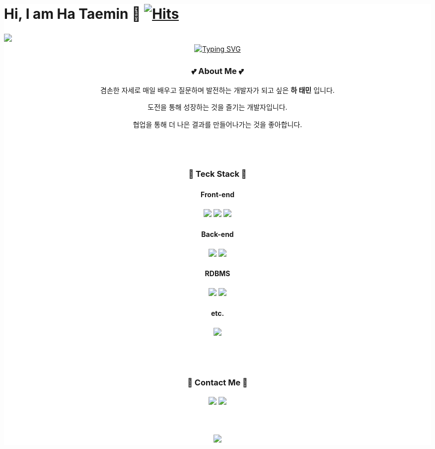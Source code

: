# Hi, I am Ha Taemin 🌟 [![Hits](https://hits.seeyoufarm.com/api/count/incr/badge.svg?url=https%3A%2F%2Fgithub.com%2FDavid-Ha-1217&count_bg=%2379C83D&title_bg=%23555555&icon=&icon_color=%23E7E7E7&title=hits&edge_flat=false)](https://hits.seeyoufarm.com)    
<img src="https://capsule-render.vercel.app/api?type=waving&color=0:E34C26,10:DA5B0B,30:C6538C,75:3572A5,100:A371F7&height=100&section=header&text=&fontSize=0" width="100%"/>

<div align="center">
    <a href="https://git.io/typing-svg"><img src="https://readme-typing-svg.demolab.com?font=Lobster&color=D94711&size=35&pause=1000&center=true&vCenter=true&random=false&width=435&lines=Hello%2C+I'm+Taemin+Ha;I+Love+Proramming" alt="Typing SVG" /></a>
</div>
<div align="center" magin-bottom=20px>
<h3 align="center"> 💕 About Me 💕</h3>
    <p>
        겸손한 자세로 매일 배우고 질문하며 발전하는 개발자가 되고 싶은 <b>하 태민</b> 입니다.
    </p>
    <p>
        도전을 통해 성장하는 것을 즐기는 개발자입니다.
    </p>
    <p>
        협업을 통해 더 나은 결과를 만들어나가는 것을 좋아합니다.
    </p>
    <br><br>
<h3 align="center"> 📌 Teck Stack 📌</h3>
    <p>
        <h4> Front-end </h4>
        <img src="https://img.shields.io/badge/Frontend-HTML-E34F26?logo=HTML5&logoColor=E34F26"> <img src="https://img.shields.io/badge/CSS-1572B6?logo=CSS3&logoColor=white"> <img src="https://img.shields.io/badge/JavaScript-F7DF1E?logo=JavaScript&logoColor=white">
    </p> 
    <p>
        <h4> Back-end</h4>
         <img src = "https://img.shields.io/badge/Java-007396?&logo=java&logoColor=white"> <img src="https://img.shields.io/badge/Spring%20Boot-yellow?&logo=Spring&logoColor=6DB33F"">
    </p>
    <p>
        <h4> RDBMS </h4>
        <img src = "https://img.shields.io/badge/DataBase-MySQL-blue?logo=MySQL&logoColor=blue"> <img src = "https://img.shields.io/badge/Oracle-F80000?logo=Oracle&logoColor=white"> 
    </p>
     <p>
        <h4> etc. </h4>
        <img src = "https://img.shields.io/badge/DevOps-Git-F05032?logo=Git&logoColor=F05032">
    </p>
  <br><br>
<h3 align="center"> 🐣 Contact Me 🐣 </h3>
    <p>
      <span>
          <a href="https://kiwi-egret-245.notion.site/Hi-I-m-Ha-Taemin-434e4a0e6b7648e193b75cd2e76ca458?pvs=4"><img src="https://img.shields.io/badge/Notion-20C997?logo=Notion&logoColor=white" /></a>
      </span>
      <span>
          <a href="mailto:﻿"daniel92tm@gmail.com"><img src="https://img.shields.io/badge/daniel92tm@gmail.com-EA4335?style=flat-square&logo=Gmail&logoColor=white"/></a>
      </span>
    </p>
</div>
<br><br>
<div align="center">
    <a href="https://github.com/anuraghazra/github-readme-stats">
        <img src="https://github-readme-stats.vercel.app/api/top-langs/?username=David-Ha-1217&layout=donut&show_icons=true&theme=material-palenight&hide_border=true&bg_color=20232a&icon_color=D94711&text_color=fff&title_color=D94711&count_private=true&exclude_repo=Face-Transfer-Application" width=38% />
    </a>    
    <a href="https://github.com/anuraghazra/github-readme-stats">